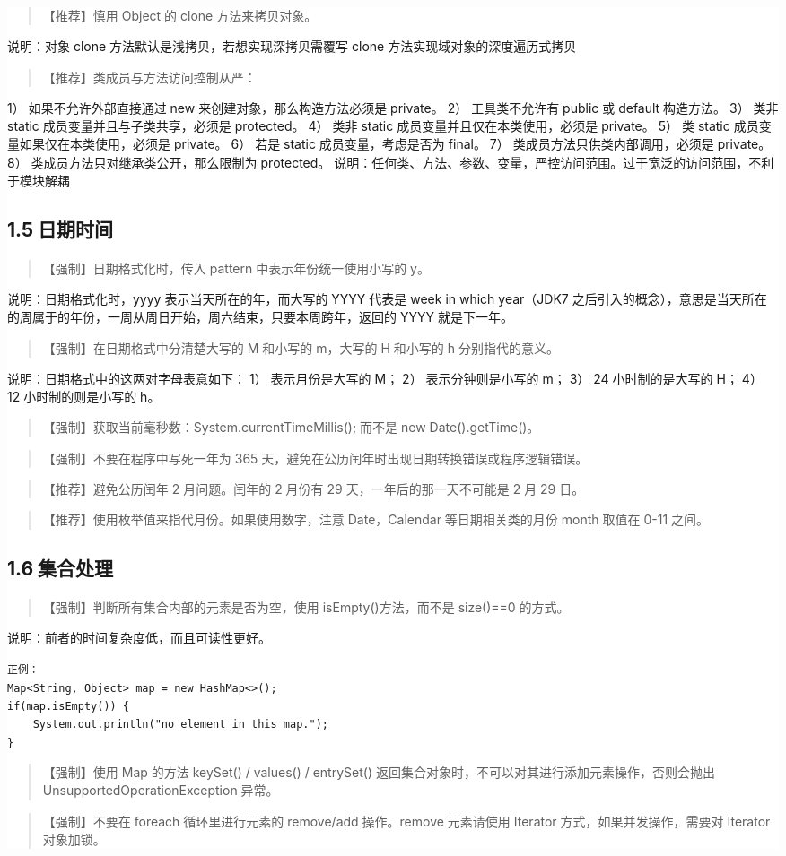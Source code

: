 > 【推荐】慎用 Object 的 clone 方法来拷贝对象。

说明：对象 clone 方法默认是浅拷贝，若想实现深拷贝需覆写 clone 方法实现域对象的深度遍历式拷贝

> 【推荐】类成员与方法访问控制从严：

1） 如果不允许外部直接通过 new 来创建对象，那么构造方法必须是 private。
2） 工具类不允许有 public 或 default 构造方法。
3） 类非 static 成员变量并且与子类共享，必须是 protected。
4） 类非 static 成员变量并且仅在本类使用，必须是 private。
5） 类 static 成员变量如果仅在本类使用，必须是 private。
6） 若是 static 成员变量，考虑是否为 final。
7） 类成员方法只供类内部调用，必须是 private。
8） 类成员方法只对继承类公开，那么限制为 protected。
说明：任何类、方法、参数、变量，严控访问范围。过于宽泛的访问范围，不利于模块解耦

## 1.5 日期时间

> 【强制】日期格式化时，传入 pattern 中表示年份统一使用小写的 y。

说明：日期格式化时，yyyy 表示当天所在的年，而大写的 YYYY 代表是 week in which year（JDK7 之后引入的概念），意思是当天所在的周属于的年份，一周从周日开始，周六结束，只要本周跨年，返回的 YYYY 就是下一年。

> 【强制】在日期格式中分清楚大写的 M 和小写的 m，大写的 H 和小写的 h 分别指代的意义。

说明：日期格式中的这两对字母表意如下：
1） 表示月份是大写的 M；
2） 表示分钟则是小写的 m；
3） 24 小时制的是大写的 H；
4） 12 小时制的则是小写的 h。

> 【强制】获取当前毫秒数：System.currentTimeMillis(); 而不是 new Date().getTime()。

> 【强制】不要在程序中写死一年为 365 天，避免在公历闰年时出现日期转换错误或程序逻辑错误。

> 【推荐】避免公历闰年 2 月问题。闰年的 2 月份有 29 天，一年后的那一天不可能是 2 月 29 日。

> 【推荐】使用枚举值来指代月份。如果使用数字，注意 Date，Calendar 等日期相关类的月份 month 取值在 0-11 之间。

## 1.6 集合处理

> 【强制】判断所有集合内部的元素是否为空，使用 isEmpty()方法，而不是 size()==0 的方式。

说明：前者的时间复杂度低，而且可读性更好。

```
正例：
Map<String, Object> map = new HashMap<>();
if(map.isEmpty()) {
	System.out.println("no element in this map.");
}
```

> 【强制】使用 Map 的方法 keySet() / values() / entrySet() 返回集合对象时，不可以对其进行添加元素操作，否则会抛出 UnsupportedOperationException 异常。

> 【强制】不要在 foreach 循环里进行元素的 remove/add 操作。remove 元素请使用 Iterator 方式，如果并发操作，需要对 Iterator 对象加锁。
